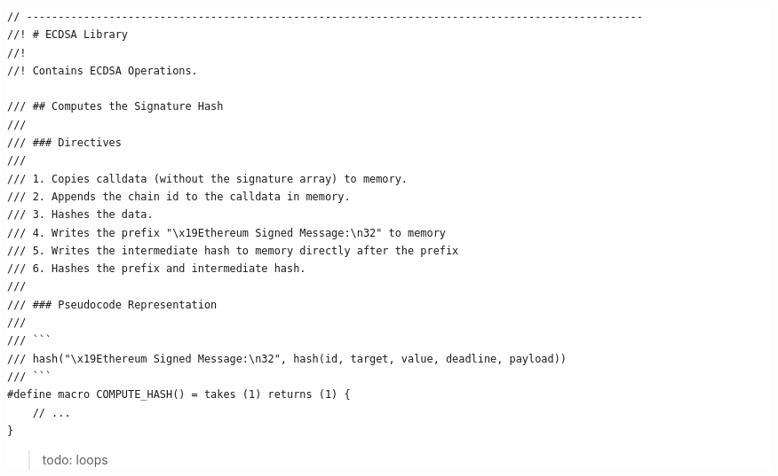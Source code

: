 ```
// -------------------------------------------------------------------------------------------------
//! # ECDSA Library
//!
//! Contains ECDSA Operations.

/// ## Computes the Signature Hash
///
/// ### Directives
///
/// 1. Copies calldata (without the signature array) to memory.
/// 2. Appends the chain id to the calldata in memory.
/// 3. Hashes the data.
/// 4. Writes the prefix "\x19Ethereum Signed Message:\n32" to memory
/// 5. Writes the intermediate hash to memory directly after the prefix
/// 6. Hashes the prefix and intermediate hash.
///
/// ### Pseudocode Representation
///
/// ```
/// hash("\x19Ethereum Signed Message:\n32", hash(id, target, value, deadline, payload))
/// ```
#define macro COMPUTE_HASH() = takes (1) returns (1) {
    // ...
}
```

> todo: loops
